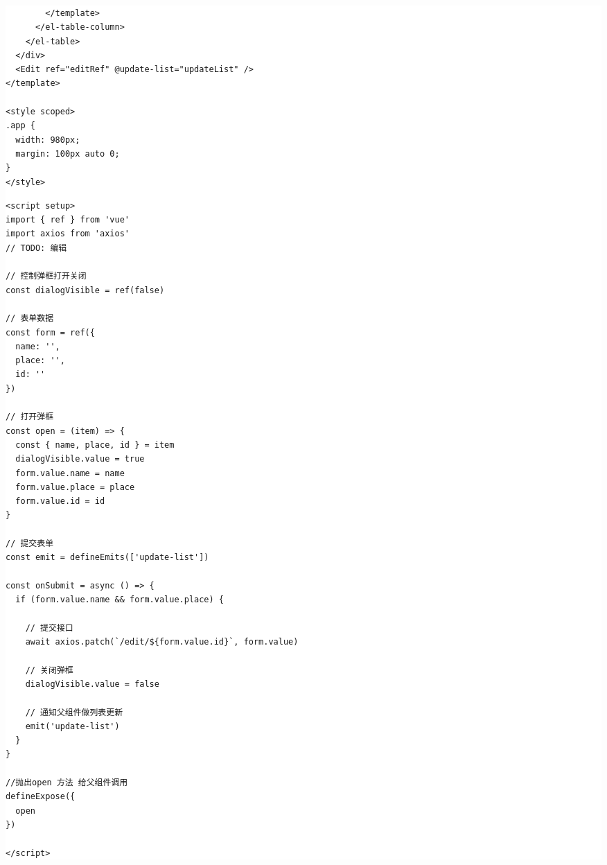 ```vue
        </template>
      </el-table-column>
    </el-table>
  </div>
  <Edit ref="editRef" @update-list="updateList" />
</template>

<style scoped>
.app {
  width: 980px;
  margin: 100px auto 0;
}
</style>

```

```vue
<script setup>
import { ref } from 'vue'
import axios from 'axios'
// TODO: 编辑

// 控制弹框打开关闭
const dialogVisible = ref(false)

// 表单数据
const form = ref({
  name: '',
  place: '',
  id: ''
})

// 打开弹框
const open = (item) => {
  const { name, place, id } = item
  dialogVisible.value = true
  form.value.name = name
  form.value.place = place
  form.value.id = id
}

// 提交表单
const emit = defineEmits(['update-list'])

const onSubmit = async () => {
  if (form.value.name && form.value.place) {
   
    // 提交接口
    await axios.patch(`/edit/${form.value.id}`, form.value)
   
    // 关闭弹框
    dialogVisible.value = false
   
    // 通知父组件做列表更新
    emit('update-list')
  }
}

//抛出open 方法 给父组件调用
defineExpose({
  open
})

</script>
```